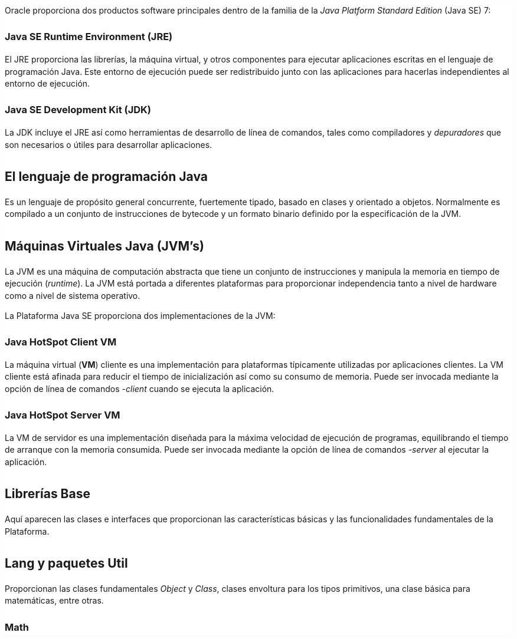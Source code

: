 Oracle proporciona dos productos software principales dentro de la familia de la *Java Platform Standard Edition* (Java SE) 7:

### Java SE Runtime Environment (JRE)

El JRE proporciona las librerías, la máquina virtual, y otros componentes para ejecutar aplicaciones escritas en el lenguaje de programación Java. Este entorno de ejecución puede ser redistribuido junto con las aplicaciones para hacerlas independientes al entorno de ejecución.

### Java SE Development Kit (JDK)

La JDK incluye el JRE así como herramientas de desarrollo de línea de comandos, tales como compiladores y *depuradores* que son necesarios o útiles para desarrollar aplicaciones.

## El lenguaje de programación Java

Es un lenguaje de propósito general concurrente, fuertemente tipado, basado en clases y orientado a objetos. Normalmente es compilado a un conjunto de instrucciones de bytecode y un formato binario definido por la especificación de la JVM.

## Máquinas Virtuales Java (JVM’s)

La JVM es una máquina de computación abstracta que tiene un conjunto de instrucciones y manipula la memoria en tiempo de ejecución (*runtime*). La JVM está portada a diferentes plataformas para proporcionar independencia tanto a nivel de hardware como a nivel de sistema operativo.

La Plataforma Java SE proporciona dos implementaciones de la JVM:

### Java HotSpot Client VM

La máquina virtual (**VM**) cliente es una implementación para plataformas típicamente utilizadas por aplicaciones clientes. La VM cliente está afinada para reducir el tiempo de inicialización así como su consumo de memoria. Puede ser invocada mediante la opción de línea de comandos *-client* cuando se ejecuta la aplicación.

### Java HotSpot Server VM

La VM de servidor es una implementación diseñada para la máxima velocidad de ejecución de programas, equilibrando el tiempo de arranque con la memoria consumida. Puede ser invocada mediante la opción de línea de comandos *-server* al ejecutar la aplicación.

## Librerías Base

Aquí aparecen las clases e interfaces que proporcionan las características básicas y las funcionalidades fundamentales de la Plataforma.

## Lang y paquetes Util

Proporcionan las clases fundamentales *Object* y *Class*, clases envoltura para los tipos primitivos, una clase básica para matemáticas, entre otras.

### Math

